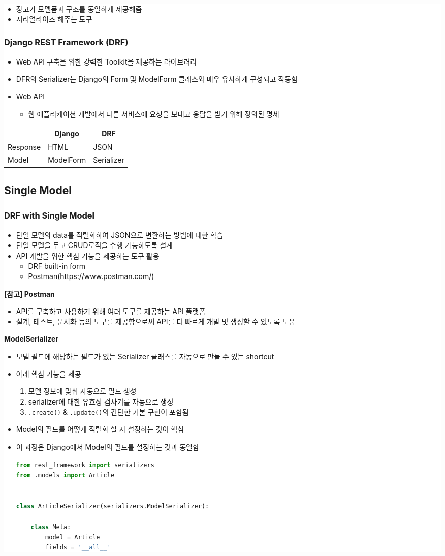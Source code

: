    - 장고가 모델폼과 구조를 동일하게 제공해줌
   - 시리얼라이즈 해주는 도구



### Django REST Framework (DRF)

- Web API 구축을 위한 강력한 Toolkit을 제공하는 라이브러리
- DFR의 Serializer는 Django의 Form 및 ModelForm 클래스와 매우 유사하게 구성되고 작동함



- Web API
  - 웹 애플리케이션 개발에서 다른 서비스에 요청을 보내고 응답을 받기 위해 정의된 명세

|          | Django    | DRF        |
| -------- | --------- | ---------- |
| Response | HTML      | JSON       |
| Model    | ModelForm | Serializer |





## Single Model

### DRF with Single Model

- 단일 모델의 data를 직렬화하여 JSON으로 변환하는 방법에 대한 학습
- 단일 모델을 두고 CRUD로직을 수행 가능하도록 설계
- API 개발을 위한 핵심 기능을 제공하는 도구 활용
  - DRF built-in form
  - Postman(https://www.postman.com/)



**[참고] Postman**

- API를 구축하고 사용하기 위해 여러 도구를 제공하는 API 플랫폼
- 설계, 테스트, 문서화 등의 도구를 제공함으로써 API를 더 빠르게 개발 및 생성할 수 있도록 도움



**ModelSerializer**

- 모델 필드에 해당하는 필드가 있는 Serializer 클래스를 자동으로 만들 수 있는 shortcut

- 아래 핵심 기능을 제공

  1. 모델 정보에 맞춰 자동으로 필드 생성
  2. serializer에 대한 유효성 검사기를 자동으로 생성
  3. `.create()` & `.update()`의 간단한 기본 구현이 포함됨

- Model의 필드를 어떻게 직렬화 할 지 설정하는 것이 핵심

- 이 과정은 Django에서 Model의 필드를 설정하는 것과 동일함

  ```python
  from rest_framework import serializers
  from .models import Article
  
  
  class ArticleSerializer(serializers.ModelSerializer):
  
      class Meta:
          model = Article
          fields = '__all__'
  ```

